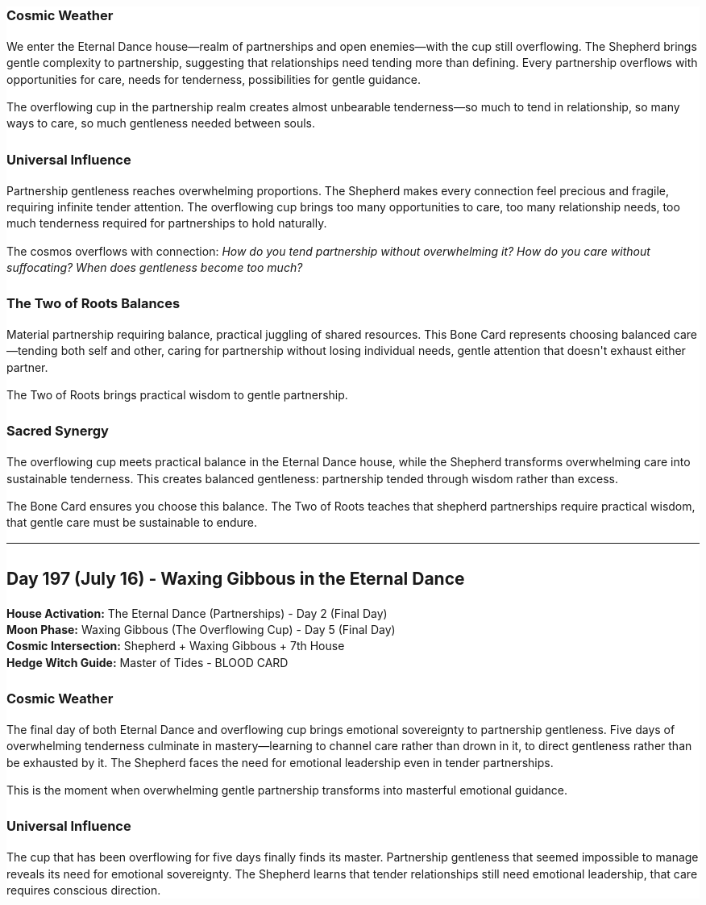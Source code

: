 ### Cosmic Weather
We enter the Eternal Dance house—realm of partnerships and open enemies—with the cup still overflowing. The Shepherd brings gentle complexity to partnership, suggesting that relationships need tending more than defining. Every partnership overflows with opportunities for care, needs for tenderness, possibilities for gentle guidance.

The overflowing cup in the partnership realm creates almost unbearable tenderness—so much to tend in relationship, so many ways to care, so much gentleness needed between souls.

### Universal Influence
Partnership gentleness reaches overwhelming proportions. The Shepherd makes every connection feel precious and fragile, requiring infinite tender attention. The overflowing cup brings too many opportunities to care, too many relationship needs, too much tenderness required for partnerships to hold naturally.

The cosmos overflows with connection: *How do you tend partnership without overwhelming it? How do you care without suffocating? When does gentleness become too much?*

### The Two of Roots Balances
Material partnership requiring balance, practical juggling of shared resources. This Bone Card represents choosing balanced care—tending both self and other, caring for partnership without losing individual needs, gentle attention that doesn't exhaust either partner.

The Two of Roots brings practical wisdom to gentle partnership.

### Sacred Synergy
The overflowing cup meets practical balance in the Eternal Dance house, while the Shepherd transforms overwhelming care into sustainable tenderness. This creates balanced gentleness: partnership tended through wisdom rather than excess.

The Bone Card ensures you choose this balance. The Two of Roots teaches that shepherd partnerships require practical wisdom, that gentle care must be sustainable to endure.

---

## Day 197 (July 16) - Waxing Gibbous in the Eternal Dance
**House Activation:** The Eternal Dance (Partnerships) - Day 2 (Final Day)  
**Moon Phase:** Waxing Gibbous (The Overflowing Cup) - Day 5 (Final Day)  
**Cosmic Intersection:** Shepherd + Waxing Gibbous + 7th House  
**Hedge Witch Guide:** Master of Tides - BLOOD CARD

### Cosmic Weather
The final day of both Eternal Dance and overflowing cup brings emotional sovereignty to partnership gentleness. Five days of overwhelming tenderness culminate in mastery—learning to channel care rather than drown in it, to direct gentleness rather than be exhausted by it. The Shepherd faces the need for emotional leadership even in tender partnerships.

This is the moment when overwhelming gentle partnership transforms into masterful emotional guidance.

### Universal Influence
The cup that has been overflowing for five days finally finds its master. Partnership gentleness that seemed impossible to manage reveals its need for emotional sovereignty. The Shepherd learns that tender relationships still need emotional leadership, that care requires conscious direction.

